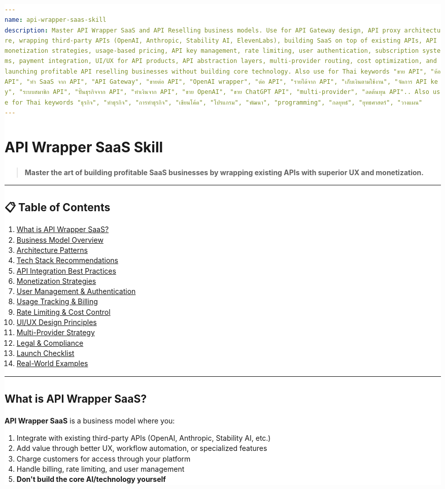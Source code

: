 ```yaml
---
name: api-wrapper-saas-skill
description: Master API Wrapper SaaS and API Reselling business models. Use for API Gateway design, API proxy architecture, wrapping third-party APIs (OpenAI, Anthropic, Stability AI, ElevenLabs), building SaaS on top of existing APIs, API monetization strategies, usage-based pricing, API key management, rate limiting, user authentication, subscription systems, payment integration, UI/UX for API products, API abstraction layers, multi-provider routing, cost optimization, and launching profitable API reselling businesses without building core technology. Also use for Thai keywords "ขาย API", "ห้อ API", "ทำ SaaS จาก API", "API Gateway", "ขายต่อ API", "OpenAI wrapper", "ต่อ API", "รายได้จาก API", "เก็บเงินตามใช้งาน", "จัดการ API key", "ระบบสมาชิก API", "ปั้นธุรกิจจาก API", "ทำเงินจาก API", "ขาย OpenAI", "ขาย ChatGPT API", "multi-provider", "ลดต้นทุน API".. Also use for Thai keywords "ธุรกิจ", "ทำธุรกิจ", "การทำธุรกิจ", "เขียนโค้ด", "โปรแกรม", "พัฒนา", "programming", "กลยุทธ์", "ยุทธศาสตร์", "วางแผน"
---
```


# API Wrapper SaaS Skill

> **Master the art of building profitable SaaS businesses by wrapping existing APIs with superior UX and monetization.**

---

## 📋 Table of Contents

1. [What is API Wrapper SaaS?](#what-is-api-wrapper-saas)
2. [Business Model Overview](#business-model-overview)
3. [Architecture Patterns](#architecture-patterns)
4. [Tech Stack Recommendations](#tech-stack-recommendations)
5. [API Integration Best Practices](#api-integration-best-practices)
6. [Monetization Strategies](#monetization-strategies)
7. [User Management & Authentication](#user-management--authentication)
8. [Usage Tracking & Billing](#usage-tracking--billing)
9. [Rate Limiting & Cost Control](#rate-limiting--cost-control)
10. [UI/UX Design Principles](#uiux-design-principles)
11. [Multi-Provider Strategy](#multi-provider-strategy)
12. [Legal & Compliance](#legal--compliance)
13. [Launch Checklist](#launch-checklist)
14. [Real-World Examples](#real-world-examples)

---

## What is API Wrapper SaaS?

**API Wrapper SaaS** is a business model where you:
1. Integrate with existing third-party APIs (OpenAI, Anthropic, Stability AI, etc.)
2. Add value through better UX, workflow automation, or specialized features
3. Charge customers for access through your platform
4. Handle billing, rate limiting, and user management
5. **Don't build the core AI/technology yourself**
